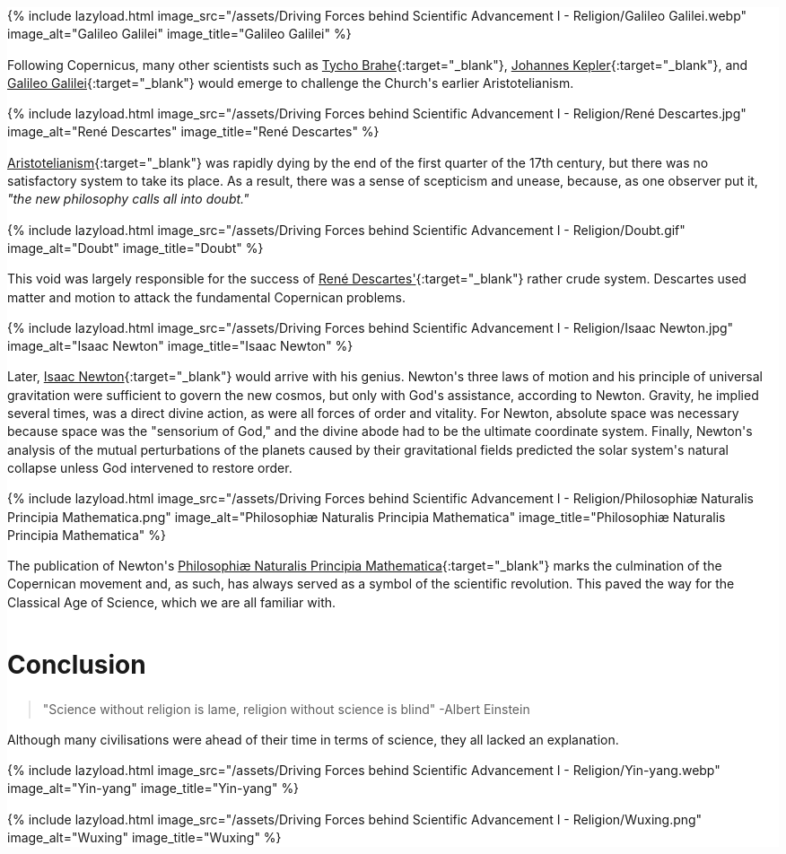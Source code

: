 {% include lazyload.html image_src="/assets/Driving Forces behind Scientific Advancement I - Religion/Galileo Galilei.webp" image_alt="Galileo Galilei" image_title="Galileo Galilei" %}

Following Copernicus, many other scientists such as [Tycho Brahe](https://en.wikipedia.org/wiki/Tycho_Brahe){:target="_blank"}, [Johannes Kepler](https://en.wikipedia.org/wiki/Johannes_Kepler){:target="_blank"}, and [Galileo Galilei](https://en.wikipedia.org/wiki/Galileo_Galilei){:target="_blank"} would emerge to challenge the Church's earlier Aristotelianism. 

{% include lazyload.html image_src="/assets/Driving Forces behind Scientific Advancement I - Religion/René Descartes.jpg" image_alt="René Descartes" image_title="René Descartes" %}

[Aristotelianism](https://en.wikipedia.org/wiki/Aristotelianism){:target="_blank"} was rapidly dying by the end of the first quarter of the 17th century, but there was no satisfactory system to take its place. As a result, there was a sense of scepticism and unease, because, as one observer put it, *"the new philosophy calls all into doubt."*

{% include lazyload.html image_src="/assets/Driving Forces behind Scientific Advancement I - Religion/Doubt.gif" image_alt="Doubt" image_title="Doubt" %}

This void was largely responsible for the success of [René Descartes'](https://en.wikipedia.org/wiki/Ren%C3%A9_Descartes){:target="_blank"} rather crude system. Descartes used matter and motion to attack the fundamental Copernican problems. 

{% include lazyload.html image_src="/assets/Driving Forces behind Scientific Advancement I - Religion/Isaac Newton.jpg" image_alt="Isaac Newton" image_title="Isaac Newton" %}

Later, [Isaac Newton](https://en.wikipedia.org/wiki/Isaac_Newton){:target="_blank"} would arrive with his genius. Newton's three laws of motion and his principle of universal gravitation were sufficient to govern the new cosmos, but only with God's assistance, according to Newton. Gravity, he implied several times, was a direct divine action, as were all forces of order and vitality. For Newton, absolute space was necessary because space was the "sensorium of God," and the divine abode had to be the ultimate coordinate system. Finally, Newton's analysis of the mutual perturbations of the planets caused by their gravitational fields predicted the solar system's natural collapse unless God intervened to restore order. 

{% include lazyload.html image_src="/assets/Driving Forces behind Scientific Advancement I - Religion/Philosophiæ Naturalis Principia Mathematica.png" image_alt="Philosophiæ Naturalis Principia Mathematica" image_title="Philosophiæ Naturalis Principia Mathematica" %}

The publication of Newton's [Philosophiæ Naturalis Principia Mathematica](https://en.wikipedia.org/wiki/Philosophi%C3%A6_Naturalis_Principia_Mathematica){:target="_blank"} marks the culmination of the Copernican movement and, as such, has always served as a symbol of the scientific revolution. This paved the way for the Classical Age of Science, which we are all familiar with. 

# Conclusion

> "Science without religion is lame, religion without science is blind" -Albert Einstein

Although many civilisations were ahead of their time in terms of science, they all lacked an explanation.

{% include lazyload.html image_src="/assets/Driving Forces behind Scientific Advancement I - Religion/Yin-yang.webp" image_alt="Yin-yang" image_title="Yin-yang" %}

{% include lazyload.html image_src="/assets/Driving Forces behind Scientific Advancement I - Religion/Wuxing.png" image_alt="Wuxing" image_title="Wuxing" %}
